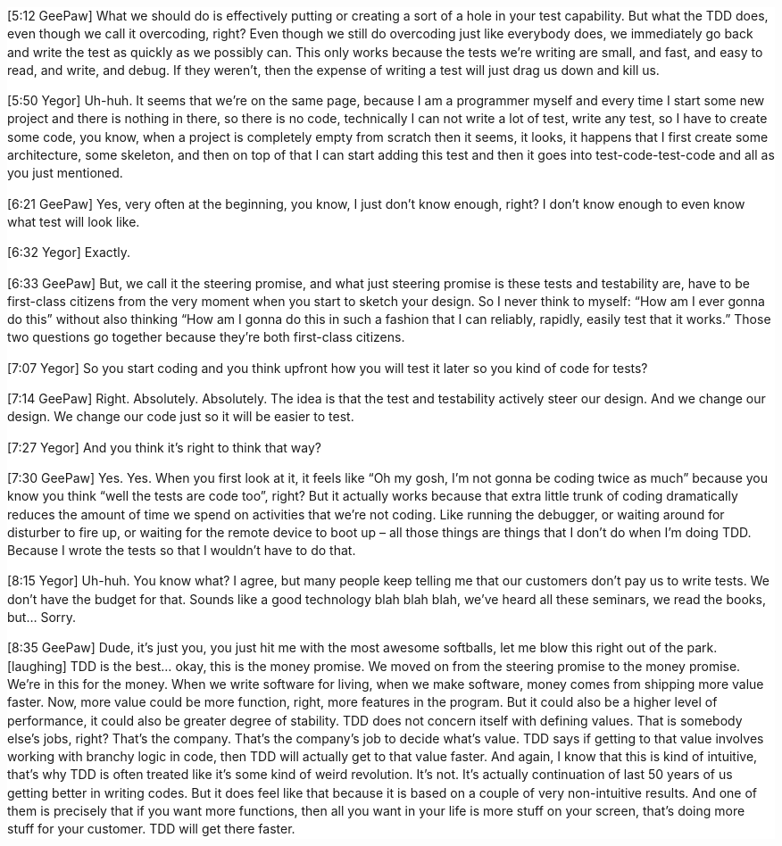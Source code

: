 [5:12 GeePaw] What we should do is effectively putting or creating a sort of a hole in your test capability. But what the TDD does, even though we call it overcoding, right? Even though we still do overcoding just like everybody does, we immediately go back and write the test as quickly as we possibly can. This only works because the tests we’re writing are small, and fast, and easy to read, and write, and debug. If they weren’t, then the expense of writing a test will just drag us down and kill us.

[5:50 Yegor] Uh-huh. It seems that we’re on the same page, because I am a programmer myself and every time I start some new project and there is nothing in there, so there is no code, technically I can not write a lot of test, write any test, so I have to create some code, you know, when a project is completely empty from scratch then it seems, it looks, it happens that I first create some architecture, some skeleton, and then on top of that I can start adding this test and then it goes into test-code-test-code and all as you just mentioned.

[6:21 GeePaw] Yes, very often at the beginning, you know, I just don’t know enough, right? I don’t know enough to even know what test will look like.

[6:32 Yegor] Exactly.

[6:33 GeePaw] But, we call it the steering promise, and what just steering promise is these tests and testability are, have to be first-class citizens from the very moment when you start to sketch your design. So I never think to myself: “How am I ever gonna do this” without also thinking “How am I gonna do this in such a fashion that I can reliably, rapidly, easily test that it works.” Those two questions go together because they’re both first-class citizens.

[7:07 Yegor] So you start coding and you think upfront how you will test it later so you kind of code for tests?

[7:14 GeePaw] Right. Absolutely. Absolutely. The idea is that the test and testability actively steer our design. And we change our design. We change our code just so it will be easier to test.

[7:27 Yegor] And you think it’s right to think that way?

[7:30 GeePaw] Yes. Yes. When you first look at it, it feels like “Oh my gosh, I’m not gonna be coding twice as much” because you know you think “well the tests are code too”, right? But it actually works because that extra little trunk of coding dramatically reduces the amount of time we spend on activities that we’re not coding. Like running the debugger, or waiting around for disturber to fire up, or waiting for the remote device to boot up – all those things are things that I don’t do when I’m doing TDD. Because I wrote the tests so that I wouldn’t have to do that.

[8:15 Yegor] Uh-huh. You know what? I agree, but many people keep telling me that our customers don’t pay us to write tests. We don’t have the budget for that. Sounds like a good technology blah blah blah, we’ve heard all these seminars, we read the books, but… Sorry.

[8:35 GeePaw] Dude, it’s just you, you just hit me with the most awesome softballs, let me blow this right out of the park. [laughing] TDD is the best… okay, this is the money promise. We moved on from the steering promise to the money promise. We’re in this for the money. When we write software for living, when we make software, money comes from shipping more value faster. Now, more value could be more function, right, more features in the program. But it could also be a higher level of performance, it could also be greater degree of stability. TDD does not concern itself with defining values. That is somebody else’s jobs, right? That’s the company. That’s the company’s job to decide what’s value. TDD says if getting to that value involves working with branchy logic in code, then TDD will actually get to that value faster. And again, I know that this is kind of intuitive, that’s why TDD is often treated like it’s some kind of weird revolution. It’s not. It’s actually continuation of last 50 years of us getting better in writing codes. But it does feel like that because it is based on a couple of very non-intuitive results. And one of them is precisely that if you want more functions, then all you want in your life is more stuff on your screen, that’s doing more stuff for your customer. TDD will get there faster.
